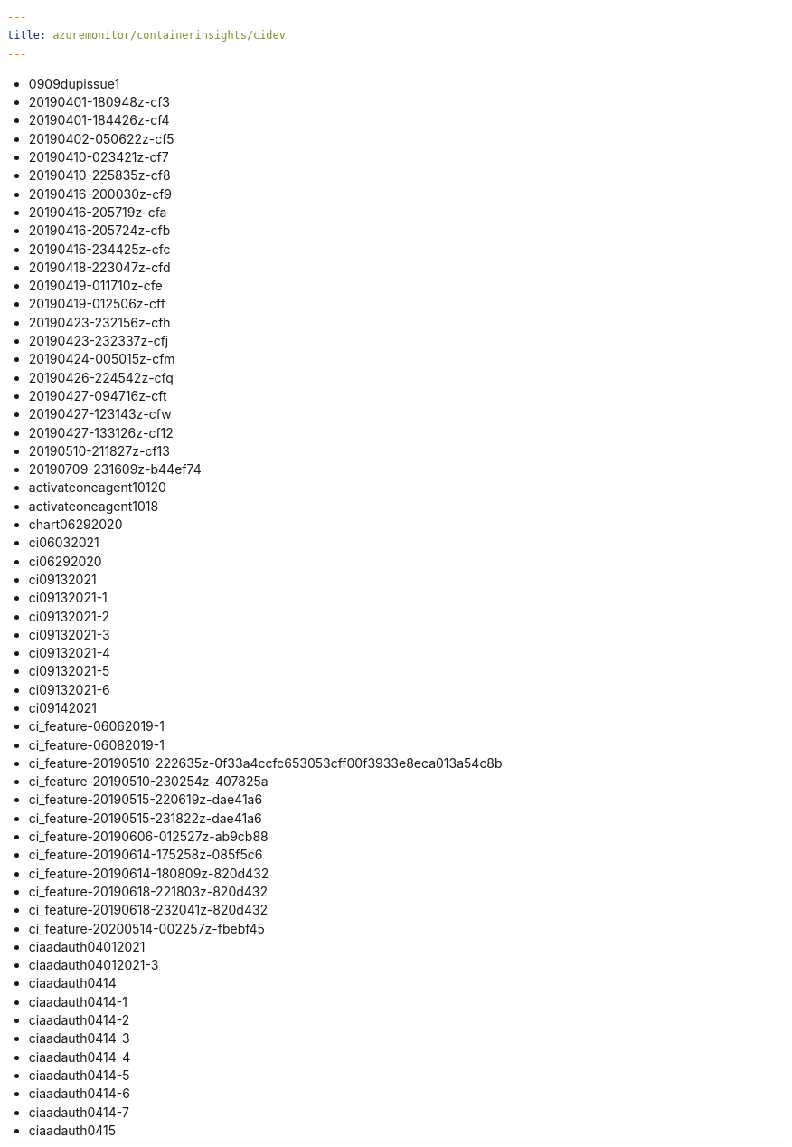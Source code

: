 ```yaml
---
title: azuremonitor/containerinsights/cidev
---
```

- 0909dupissue1
- 20190401-180948z-cf3
- 20190401-184426z-cf4
- 20190402-050622z-cf5
- 20190410-023421z-cf7
- 20190410-225835z-cf8
- 20190416-200030z-cf9
- 20190416-205719z-cfa
- 20190416-205724z-cfb
- 20190416-234425z-cfc
- 20190418-223047z-cfd
- 20190419-011710z-cfe
- 20190419-012506z-cff
- 20190423-232156z-cfh
- 20190423-232337z-cfj
- 20190424-005015z-cfm
- 20190426-224542z-cfq
- 20190427-094716z-cft
- 20190427-123143z-cfw
- 20190427-133126z-cf12
- 20190510-211827z-cf13
- 20190709-231609z-b44ef74
- activateoneagent10120
- activateoneagent1018
- chart06292020
- ci06032021
- ci06292020
- ci09132021
- ci09132021-1
- ci09132021-2
- ci09132021-3
- ci09132021-4
- ci09132021-5
- ci09132021-6
- ci09142021
- ci_feature-06062019-1
- ci_feature-06082019-1
- ci_feature-20190510-222635z-0f33a4ccfc653053cff00f3933e8eca013a54c8b
- ci_feature-20190510-230254z-407825a
- ci_feature-20190515-220619z-dae41a6
- ci_feature-20190515-231822z-dae41a6
- ci_feature-20190606-012527z-ab9cb88
- ci_feature-20190614-175258z-085f5c6
- ci_feature-20190614-180809z-820d432
- ci_feature-20190618-221803z-820d432
- ci_feature-20190618-232041z-820d432
- ci_feature-20200514-002257z-fbebf45
- ciaadauth04012021
- ciaadauth04012021-3
- ciaadauth0414
- ciaadauth0414-1
- ciaadauth0414-2
- ciaadauth0414-3
- ciaadauth0414-4
- ciaadauth0414-5
- ciaadauth0414-6
- ciaadauth0414-7
- ciaadauth0415